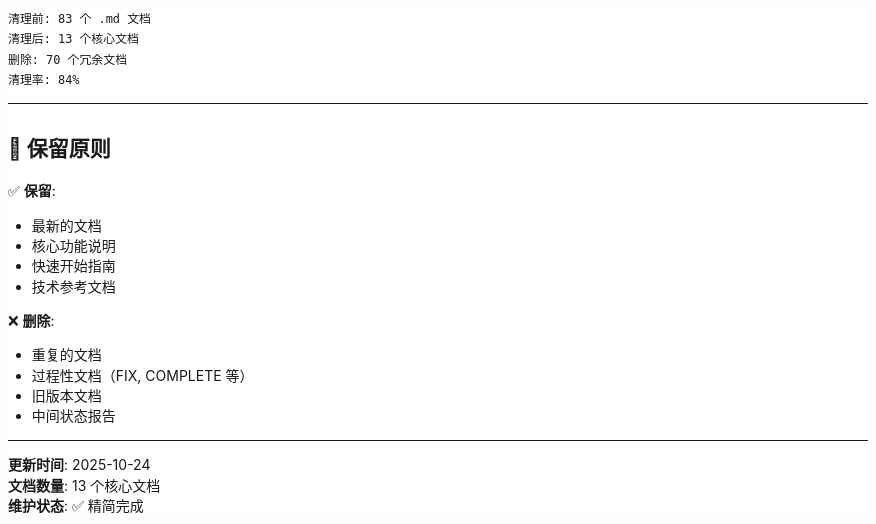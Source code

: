 ```
清理前: 83 个 .md 文档
清理后: 13 个核心文档
删除: 70 个冗余文档
清理率: 84%
```

---

## 🎯 保留原则

✅ **保留**:
- 最新的文档
- 核心功能说明
- 快速开始指南
- 技术参考文档

❌ **删除**:
- 重复的文档
- 过程性文档（FIX, COMPLETE 等）
- 旧版本文档
- 中间状态报告

---

**更新时间**: 2025-10-24  
**文档数量**: 13 个核心文档  
**维护状态**: ✅ 精简完成



